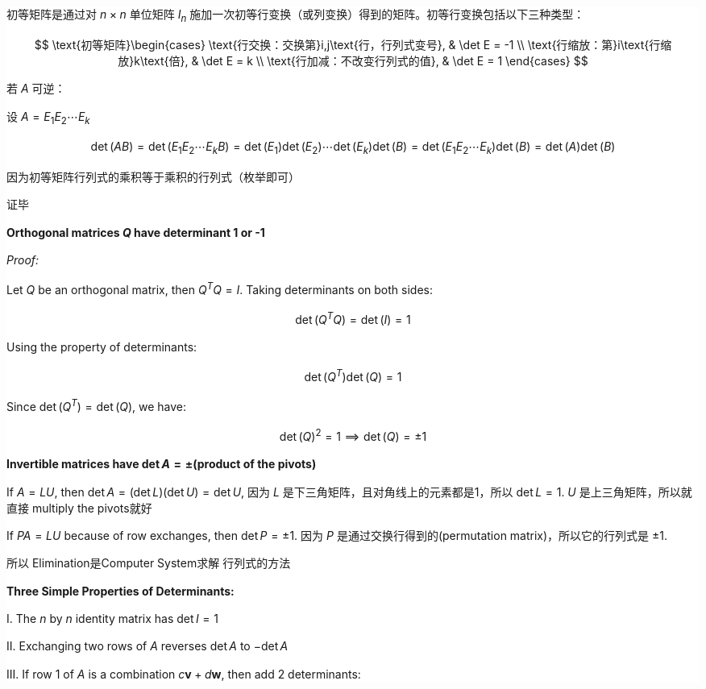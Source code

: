 初等矩阵是通过对 $n \times n$ 单位矩阵 $I_n$ 施加一次初等行变换（或列变换）得到的矩阵。初等行变换包括以下三种类型：

$$
\text{初等矩阵}\begin{cases} \text{行交换：交换第}i,j\text{行，行列式变号},  & \det E = -1  \\ \text{行缩放：第}i\text{行缩放}k\text{倍}, & \det E = k \\ \text{行加减：不改变行列式的值}, & \det E = 1 \end{cases}
$$

若 $A$ 可逆：

设 $A = E_1E_2\cdots E_k$

$$
\det (AB) = \det(E_1E_2\cdots E_kB) = \det(E_1)\det(E_2)\cdots \det(E_k)\det(B) = \det(E_1E_2\cdots E_k)\det(B) = \det(A)\det(B)
$$

因为初等矩阵行列式的乘积等于乘积的行列式（枚举即可）

证毕

**Orthogonal matrices $Q$ have determinant 1 or -1**

*Proof:*

Let $Q$ be an orthogonal matrix, then $Q^{T}Q = I$. Taking determinants on both sides:

$$
\det(Q^{T}Q) = \det(I) = 1
$$

Using the property of determinants:

$$
\det(Q^{T})\det(Q) = 1
$$

Since $\det(Q^{T}) = \det(Q)$, we have:

$$
\det(Q)^{2} = 1 \implies \det(Q) = \pm 1
$$

**Invertible matrices have $\det A = \pm (\text{product of the pivots})$**

If $A = LU$, then $\det A = (\det L)(\det U) = \det U$, 因为 $L$ 是下三角矩阵，且对角线上的元素都是1，所以 $\det L = 1$. $U$ 是上三角矩阵，所以就直接 multiply the pivots就好

If $PA = LU$ because of row exchanges, then $\det P = \pm 1$. 因为 $P$ 是通过交换行得到的(permutation matrix)，所以它的行列式是 $\pm 1$.

所以 Elimination是Computer System求解 行列式的方法

**Three Simple Properties of Determinants:**

I. The $n$ by $n$ identity matrix has $\det I = 1$

II. Exchanging two rows of $A$ reverses $\det A$ to $-\det A$

III. If row 1 of $A$ is a combination $c \boldsymbol{v} + d \boldsymbol{w}$, then add 2 determinants:
